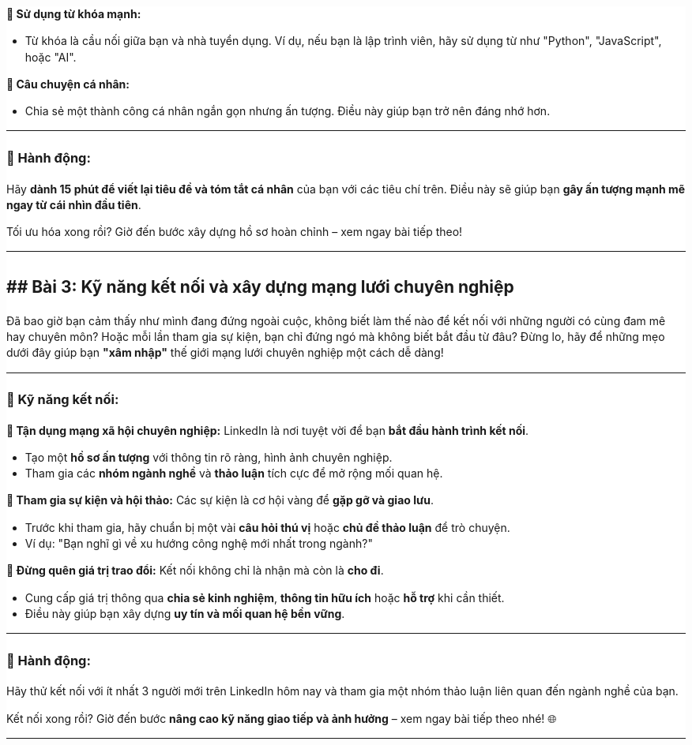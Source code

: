 **🔹 Sử dụng từ khóa mạnh:**
- Từ khóa là cầu nối giữa bạn và nhà tuyển dụng. Ví dụ, nếu bạn là lập trình viên, hãy sử dụng từ như "Python", "JavaScript", hoặc "AI".

**🔹 Câu chuyện cá nhân:**
- Chia sẻ một thành công cá nhân ngắn gọn nhưng ấn tượng. Điều này giúp bạn trở nên đáng nhớ hơn.

---

### 🚀 Hành động:

Hãy **dành 15 phút để viết lại tiêu đề và tóm tắt cá nhân** của bạn với các tiêu chí trên. Điều này sẽ giúp bạn **gây ấn tượng mạnh mẽ ngay từ cái nhìn đầu tiên**.

Tối ưu hóa xong rồi? Giờ đến bước xây dựng hồ sơ hoàn chỉnh – xem ngay bài tiếp theo!

---
## ## Bài 3: Kỹ năng kết nối và xây dựng mạng lưới chuyên nghiệp

Đã bao giờ bạn cảm thấy như mình đang đứng ngoài cuộc, không biết làm thế nào để kết nối với những người có cùng đam mê hay chuyên môn? Hoặc mỗi lần tham gia sự kiện, bạn chỉ đứng ngó mà không biết bắt đầu từ đâu? Đừng lo, hãy để những mẹo dưới đây giúp bạn **"xâm nhập"** thế giới mạng lưới chuyên nghiệp một cách dễ dàng!

---

### 📌 Kỹ năng kết nối:

**🔹 Tận dụng mạng xã hội chuyên nghiệp:**
LinkedIn là nơi tuyệt vời để bạn **bắt đầu hành trình kết nối**.  
- Tạo một **hồ sơ ấn tượng** với thông tin rõ ràng, hình ảnh chuyên nghiệp.  
- Tham gia các **nhóm ngành nghề** và **thảo luận** tích cực để mở rộng mối quan hệ.

**🔹 Tham gia sự kiện và hội thảo:**
Các sự kiện là cơ hội vàng để **gặp gỡ và giao lưu**.  
- Trước khi tham gia, hãy chuẩn bị một vài **câu hỏi thú vị** hoặc **chủ đề thảo luận** để trò chuyện.  
- Ví dụ: "Bạn nghĩ gì về xu hướng công nghệ mới nhất trong ngành?"

**🔹 Đừng quên giá trị trao đổi:**
Kết nối không chỉ là nhận mà còn là **cho đi**.  
- Cung cấp giá trị thông qua **chia sẻ kinh nghiệm**, **thông tin hữu ích** hoặc **hỗ trợ** khi cần thiết.  
- Điều này giúp bạn xây dựng **uy tín và mối quan hệ bền vững**.

---

### 🚀 Hành động:

Hãy thử kết nối với ít nhất 3 người mới trên LinkedIn hôm nay và tham gia một nhóm thảo luận liên quan đến ngành nghề của bạn.

Kết nối xong rồi? Giờ đến bước **nâng cao kỹ năng giao tiếp và ảnh hưởng** – xem ngay bài tiếp theo nhé! 🌐

---